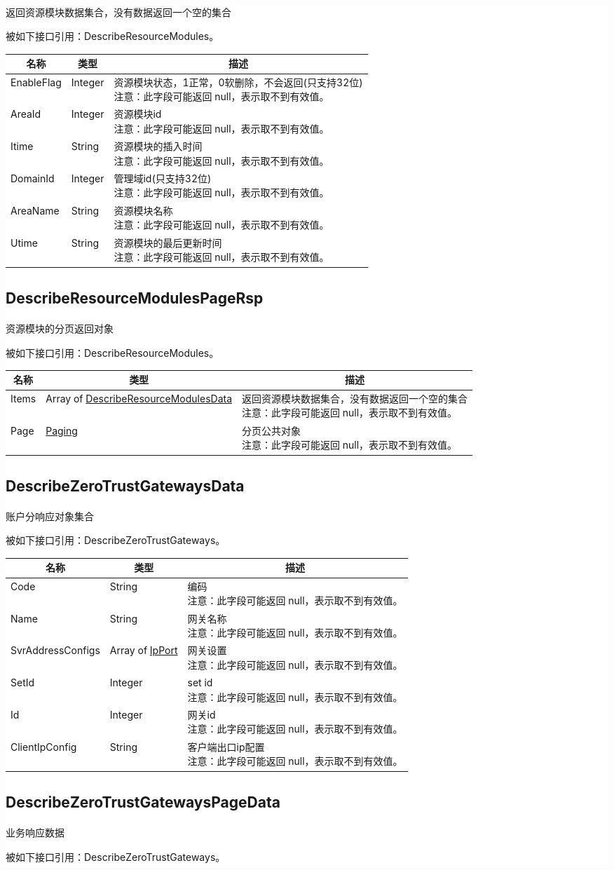 返回资源模块数据集合，没有数据返回一个空的集合

被如下接口引用：DescribeResourceModules。

| 名称 | 类型 |  描述 |
|------|------|-------|
| EnableFlag | Integer | 资源模块状态，1正常，0软删除，不会返回(只支持32位)<br/>注意：此字段可能返回 null，表示取不到有效值。 |
| AreaId | Integer | 资源模块id<br/>注意：此字段可能返回 null，表示取不到有效值。 |
| Itime | String | 资源模块的插入时间<br/>注意：此字段可能返回 null，表示取不到有效值。 |
| DomainId | Integer | 管理域id(只支持32位)<br/>注意：此字段可能返回 null，表示取不到有效值。 |
| AreaName | String | 资源模块名称<br/>注意：此字段可能返回 null，表示取不到有效值。 |
| Utime | String | 资源模块的最后更新时间<br/>注意：此字段可能返回 null，表示取不到有效值。 |

## DescribeResourceModulesPageRsp

资源模块的分页返回对象

被如下接口引用：DescribeResourceModules。

| 名称 | 类型 |  描述 |
|------|------|-------|
| Items | Array of [DescribeResourceModulesData](#DescribeResourceModulesData) | 返回资源模块数据集合，没有数据返回一个空的集合<br/>注意：此字段可能返回 null，表示取不到有效值。 |
| Page | [Paging](#Paging) | 分页公共对象<br/>注意：此字段可能返回 null，表示取不到有效值。 |

## DescribeZeroTrustGatewaysData

账户分响应对象集合

被如下接口引用：DescribeZeroTrustGateways。

| 名称 | 类型 |  描述 |
|------|------|-------|
| Code | String | 编码<br/>注意：此字段可能返回 null，表示取不到有效值。 |
| Name | String | 网关名称<br/>注意：此字段可能返回 null，表示取不到有效值。 |
| SvrAddressConfigs | Array of [IpPort](#IpPort) | 网关设置<br/>注意：此字段可能返回 null，表示取不到有效值。 |
| SetId | Integer | set id<br/>注意：此字段可能返回 null，表示取不到有效值。 |
| Id | Integer | 网关id<br/>注意：此字段可能返回 null，表示取不到有效值。 |
| ClientIpConfig | String | 客户端出口ip配置<br/>注意：此字段可能返回 null，表示取不到有效值。 |

## DescribeZeroTrustGatewaysPageData

业务响应数据

被如下接口引用：DescribeZeroTrustGateways。
